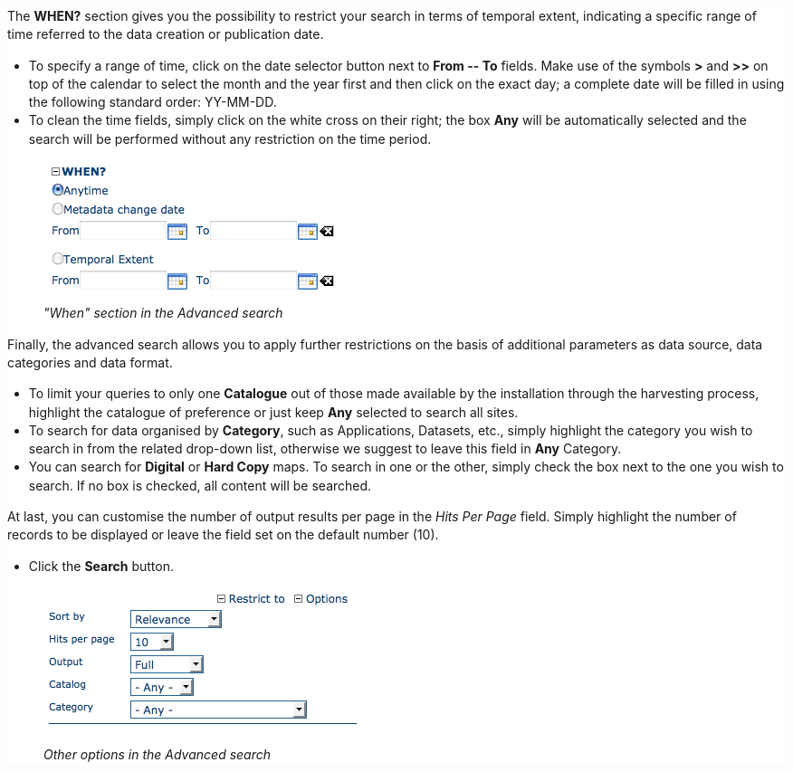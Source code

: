 The **WHEN?** section gives you the possibility to restrict your search in terms of temporal extent, indicating a specific range of time referred to the data creation or publication date.

-   To specify a range of time, click on the date selector button next to **From -- To** fields. Make use of the symbols **>** and **>>** on top of the calendar to select the month and the year first and then click on the exact day; a complete date will be filled in using the following standard order: YY-MM-DD.
-   To clean the time fields, simply click on the white cross on their right; the box **Any** will be automatically selected and the search will be performed without any restriction on the time period.

<figure>
<img src="advanced_search_when.png" alt="advanced_search_when.png" />
<figcaption><em>"When" section in the Advanced search</em></figcaption>
</figure>

Finally, the advanced search allows you to apply further restrictions on the basis of additional parameters as data source, data categories and data format.

-   To limit your queries to only one **Catalogue** out of those made available by the installation through the harvesting process, highlight the catalogue of preference or just keep **Any** selected to search all sites.
-   To search for data organised by **Category**, such as Applications, Datasets, etc., simply highlight the category you wish to search in from the related drop-down list, otherwise we suggest to leave this field in **Any** Category.
-   You can search for **Digital** or **Hard Copy** maps. To search in one or the other, simply check the box next to the one you wish to search. If no box is checked, all content will be searched.

At last, you can customise the number of output results per page in the *Hits Per Page* field. Simply highlight the number of records to be displayed or leave the field set on the default number (10).

-   Click the **Search** button.

<figure>
<img src="advanced_search_morerest.png" alt="advanced_search_morerest.png" />
<figcaption><em>Other options in the Advanced search</em></figcaption>
</figure>
